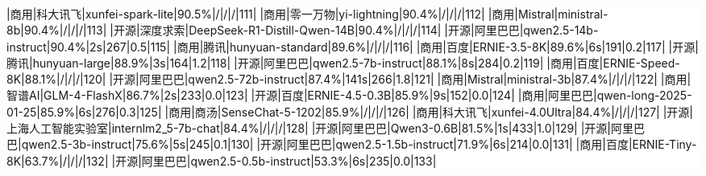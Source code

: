 |商用|科大讯飞|xunfei-spark-lite|90.5%|/|/|/|111|
|商用|零一万物|yi-lightning|90.4%|/|/|/|112|
|商用|Mistral|ministral-8b|90.4%|/|/|/|113|
|开源|深度求索|DeepSeek-R1-Distill-Qwen-14B|90.4%|/|/|/|114|
|开源|阿里巴巴|qwen2.5-14b-instruct|90.4%|2s|267|0.5|115|
|商用|腾讯|hunyuan-standard|89.6%|/|/|/|116|
|商用|百度|ERNIE-3.5-8K|89.6%|6s|191|0.2|117|
|开源|腾讯|hunyuan-large|88.9%|3s|164|1.2|118|
|开源|阿里巴巴|qwen2.5-7b-instruct|88.1%|8s|284|0.2|119|
|商用|百度|ERNIE-Speed-8K|88.1%|/|/|/|120|
|开源|阿里巴巴|qwen2.5-72b-instruct|87.4%|141s|266|1.8|121|
|商用|Mistral|ministral-3b|87.4%|/|/|/|122|
|商用|智谱AI|GLM-4-FlashX|86.7%|2s|233|0.0|123|
|开源|百度|ERNIE-4.5-0.3B|85.9%|9s|152|0.0|124|
|商用|阿里巴巴|qwen-long-2025-01-25|85.9%|6s|276|0.3|125|
|商用|商汤|SenseChat-5-1202|85.9%|/|/|/|126|
|商用|科大讯飞|xunfei-4.0Ultra|84.4%|/|/|/|127|
|开源|上海人工智能实验室|internlm2_5-7b-chat|84.4%|/|/|/|128|
|开源|阿里巴巴|Qwen3-0.6B|81.5%|1s|433|1.0|129|
|开源|阿里巴巴|qwen2.5-3b-instruct|75.6%|5s|245|0.1|130|
|开源|阿里巴巴|qwen2.5-1.5b-instruct|71.9%|6s|214|0.0|131|
|商用|百度|ERNIE-Tiny-8K|63.7%|/|/|/|132|
|开源|阿里巴巴|qwen2.5-0.5b-instruct|53.3%|6s|235|0.0|133|

